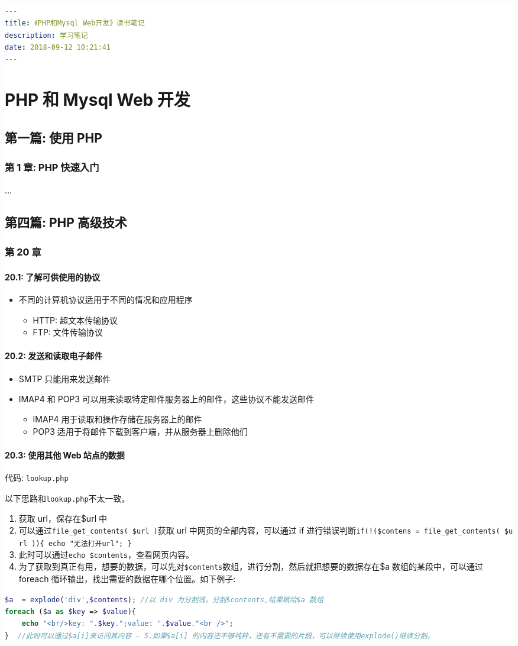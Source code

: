 ```yaml
---
title: 《PHP和Mysql Web开发》读书笔记
description: 学习笔记
date: 2018-09-12 10:21:41
---
```




# PHP 和 Mysql Web 开发

## 第一篇: 使用 PHP

### 第 1 章: PHP 快速入门

...

## 第四篇: PHP 高级技术

### 第 20 章

#### 20.1: 了解可供使用的协议

- 不同的计算机协议适用于不同的情况和应用程序

  - HTTP: 超文本传输协议
  - FTP: 文件传输协议

#### 20.2: 发送和读取电子邮件

- SMTP 只能用来发送邮件

* IMAP4 和 POP3 可以用来读取特定邮件服务器上的邮件，这些协议不能发送邮件

  - IMAP4 用于读取和操作存储在服务器上的邮件
  - POP3 适用于将邮件下载到客户端，并从服务器上删除他们

#### 20.3: 使用其他 Web 站点的数据

代码: `lookup.php`

以下思路和`lookup.php`不太一致。

1. 获取 url，保存在\$url 中
2. 可以通过`file_get_contents( $url )`获取 url 中网页的全部内容，可以通过 if 进行错误判断`if(!($contens = file_get_contents( $url )){ echo "无法打开url"; }`
3. 此时可以通过`echo $contents`，查看网页内容。
4. 为了获取到真正有用，想要的数据，可以先对`$contents`数组，进行分割，然后就把想要的数据存在\$a 数组的某段中，可以通过 foreach 循环输出，找出需要的数据在哪个位置。如下例子:

```php
$a  = explode('div',$contents); //以 div 为分割线，分割$contents,结果赋给$a 数组
foreach ($a as $key => $value){
    echo "<br/>key: ".$key.";value: ".$value."<br />";
}  //此时可以通过$a[i]来访问其内容 - 5.如果$a[i] 的内容还不够纯粹，还有不需要的片段，可以继续使用explode()继续分割。
```
